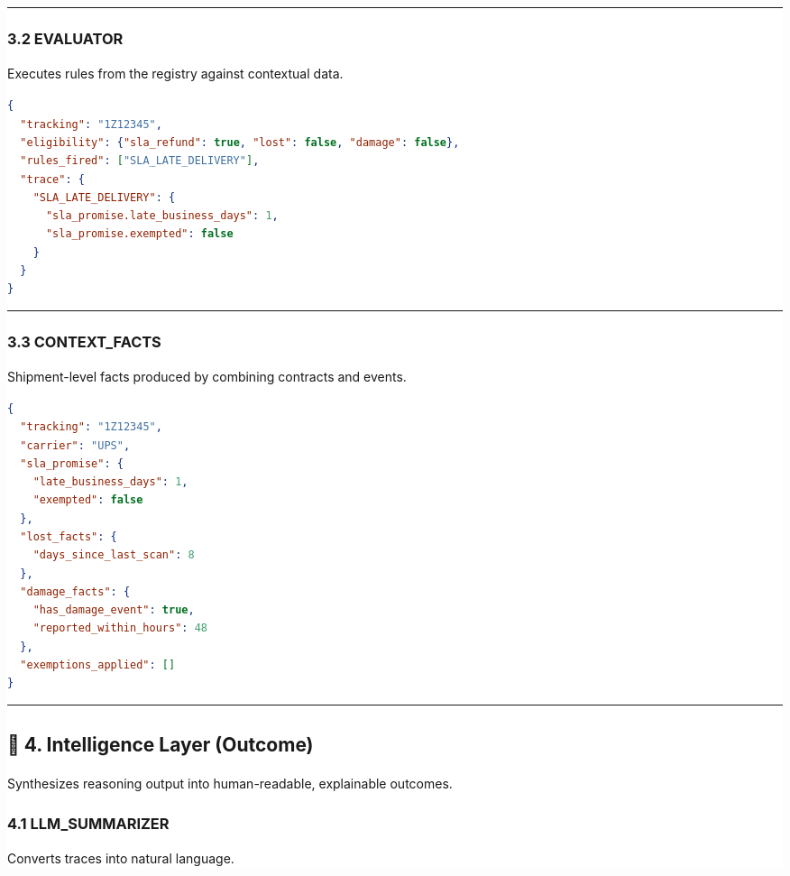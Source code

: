 
---

### **3.2 EVALUATOR**
Executes rules from the registry against contextual data.

```json
{
  "tracking": "1Z12345",
  "eligibility": {"sla_refund": true, "lost": false, "damage": false},
  "rules_fired": ["SLA_LATE_DELIVERY"],
  "trace": {
    "SLA_LATE_DELIVERY": {
      "sla_promise.late_business_days": 1,
      "sla_promise.exempted": false
    }
  }
}
```

---

### **3.3 CONTEXT_FACTS**
Shipment-level facts produced by combining contracts and events.

```json
{
  "tracking": "1Z12345",
  "carrier": "UPS",
  "sla_promise": {
    "late_business_days": 1,
    "exempted": false
  },
  "lost_facts": {
    "days_since_last_scan": 8
  },
  "damage_facts": {
    "has_damage_event": true,
    "reported_within_hours": 48
  },
  "exemptions_applied": []
}
```

---

## 🧠 4. Intelligence Layer (Outcome)

Synthesizes reasoning output into human-readable, explainable outcomes.

### **4.1 LLM_SUMMARIZER**
Converts traces into natural language.
